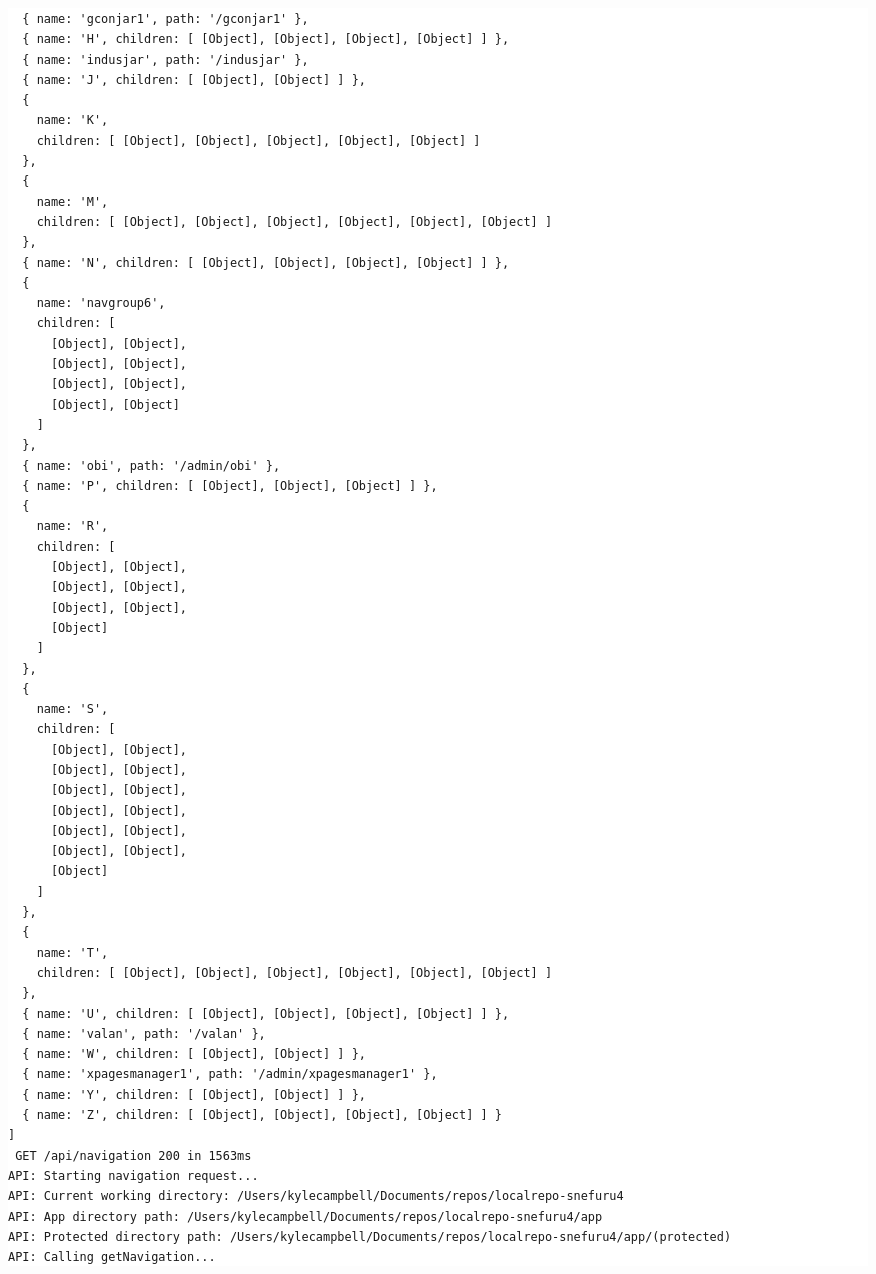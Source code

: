```
  { name: 'gconjar1', path: '/gconjar1' },
  { name: 'H', children: [ [Object], [Object], [Object], [Object] ] },
  { name: 'indusjar', path: '/indusjar' },
  { name: 'J', children: [ [Object], [Object] ] },
  {
    name: 'K',
    children: [ [Object], [Object], [Object], [Object], [Object] ]
  },
  {
    name: 'M',
    children: [ [Object], [Object], [Object], [Object], [Object], [Object] ]
  },
  { name: 'N', children: [ [Object], [Object], [Object], [Object] ] },
  {
    name: 'navgroup6',
    children: [
      [Object], [Object],
      [Object], [Object],
      [Object], [Object],
      [Object], [Object]
    ]
  },
  { name: 'obi', path: '/admin/obi' },
  { name: 'P', children: [ [Object], [Object], [Object] ] },
  {
    name: 'R',
    children: [
      [Object], [Object],
      [Object], [Object],
      [Object], [Object],
      [Object]
    ]
  },
  {
    name: 'S',
    children: [
      [Object], [Object],
      [Object], [Object],
      [Object], [Object],
      [Object], [Object],
      [Object], [Object],
      [Object], [Object],
      [Object]
    ]
  },
  {
    name: 'T',
    children: [ [Object], [Object], [Object], [Object], [Object], [Object] ]
  },
  { name: 'U', children: [ [Object], [Object], [Object], [Object] ] },
  { name: 'valan', path: '/valan' },
  { name: 'W', children: [ [Object], [Object] ] },
  { name: 'xpagesmanager1', path: '/admin/xpagesmanager1' },
  { name: 'Y', children: [ [Object], [Object] ] },
  { name: 'Z', children: [ [Object], [Object], [Object], [Object] ] }
]
 GET /api/navigation 200 in 1563ms
API: Starting navigation request...
API: Current working directory: /Users/kylecampbell/Documents/repos/localrepo-snefuru4
API: App directory path: /Users/kylecampbell/Documents/repos/localrepo-snefuru4/app
API: Protected directory path: /Users/kylecampbell/Documents/repos/localrepo-snefuru4/app/(protected)
API: Calling getNavigation...
```